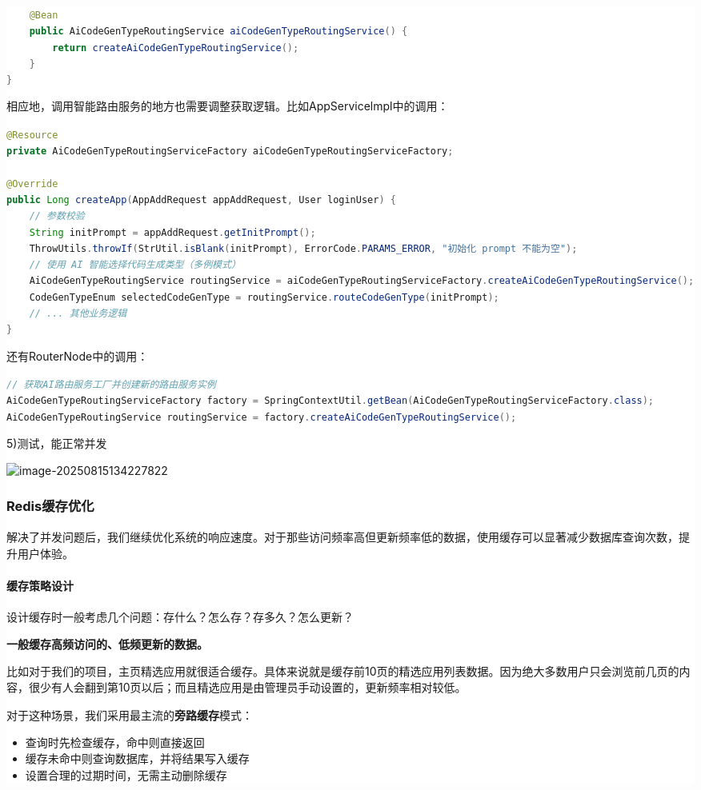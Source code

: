 ```java
    @Bean
    public AiCodeGenTypeRoutingService aiCodeGenTypeRoutingService() {
        return createAiCodeGenTypeRoutingService();
    }
}
```

相应地，调用智能路由服务的地方也需要调整获取逻辑。比如AppServicelmpl中的调用：

```java
@Resource
private AiCodeGenTypeRoutingServiceFactory aiCodeGenTypeRoutingServiceFactory;

@Override
public Long createApp(AppAddRequest appAddRequest, User loginUser) {
    // 参数校验
    String initPrompt = appAddRequest.getInitPrompt();
    ThrowUtils.throwIf(StrUtil.isBlank(initPrompt), ErrorCode.PARAMS_ERROR, "初始化 prompt 不能为空");
    // 使用 AI 智能选择代码生成类型（多例模式）
    AiCodeGenTypeRoutingService routingService = aiCodeGenTypeRoutingServiceFactory.createAiCodeGenTypeRoutingService();
    CodeGenTypeEnum selectedCodeGenType = routingService.routeCodeGenType(initPrompt);
    // ... 其他业务逻辑
}
```

还有RouterNode中的调用：

```java
// 获取AI路由服务工厂并创建新的路由服务实例
AiCodeGenTypeRoutingServiceFactory factory = SpringContextUtil.getBean(AiCodeGenTypeRoutingServiceFactory.class);
AiCodeGenTypeRoutingService routingService = factory.createAiCodeGenTypeRoutingService();
```

5)测试，能正常并发

![image-20250815134227822](https://picbed-chengfu-1327906653.cos.ap-guangzhou.myqcloud.com/image/image-20250815134227822.webp)

### Redis缓存优化

解决了并发问题后，我们继续优化系统的响应速度。对于那些访问频率高但更新频率低的数据，使用缓存可以显著减少数据库查询次数，提升用户体验。

#### 缓存策略设计

设计缓存时一般考虑几个问题：存什么？怎么存？存多久？怎么更新？

**一般缓存高频访问的、低频更新的数据。**

比如对于我们的项目，主页精选应用就很适合缓存。具体来说就是缓存前10页的精选应用列表数据。因为绝大多数用户只会浏览前几页的内容，很少有人会翻到第10页以后；而且精选应用是由管理员手动设置的，更新频率相对较低。

对于这种场景，我们采用最主流的**旁路缓存**模式：

- 查询时先检查缓存，命中则直接返回
- 缓存未命中则查询数据库，并将结果写入缓存
- 设置合理的过期时间，无需主动删除缓存
